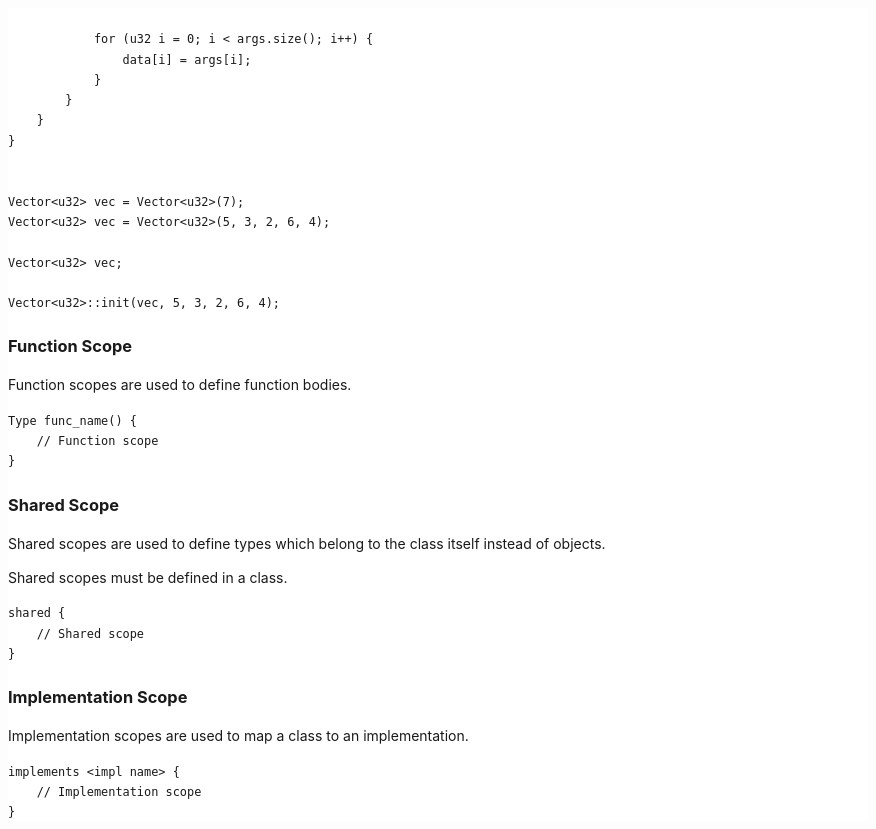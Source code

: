 ```mj

            for (u32 i = 0; i < args.size(); i++) {
                data[i] = args[i];
            }
        }
    }
}


Vector<u32> vec = Vector<u32>(7);
Vector<u32> vec = Vector<u32>(5, 3, 2, 6, 4);

Vector<u32> vec;

Vector<u32>::init(vec, 5, 3, 2, 6, 4);
```

### Function Scope

Function scopes are used to define function bodies.

```mj
Type func_name() {
    // Function scope
}
```

### Shared Scope

Shared scopes are used to define types which belong to the class itself instead of objects.

Shared scopes must be defined in a class.

```mj
shared {
    // Shared scope
}
```

### Implementation Scope

Implementation scopes are used to map a class to an implementation.

```mj
implements <impl name> {
    // Implementation scope
}
```

